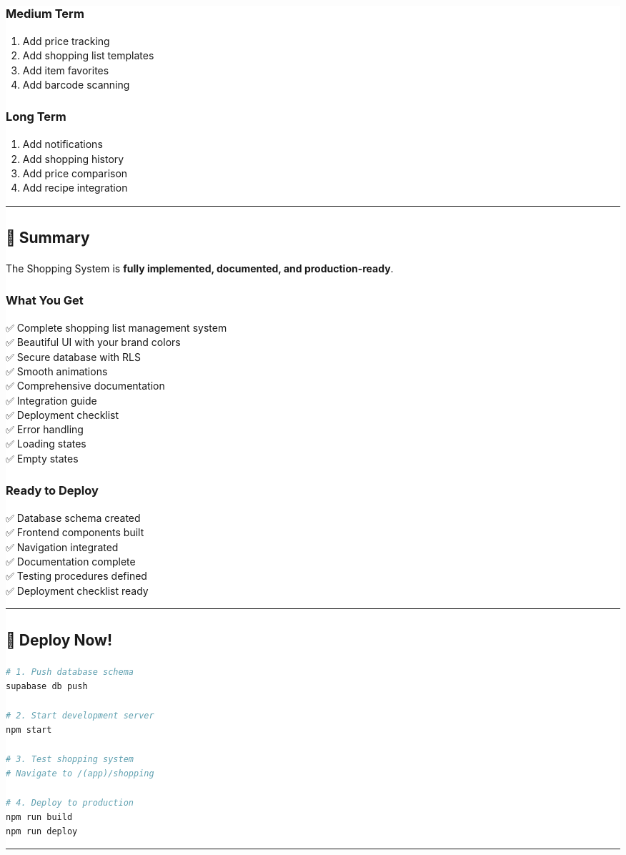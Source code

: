 ### Medium Term
1. Add price tracking
2. Add shopping list templates
3. Add item favorites
4. Add barcode scanning

### Long Term
1. Add notifications
2. Add shopping history
3. Add price comparison
4. Add recipe integration

---

## 🎉 Summary

The Shopping System is **fully implemented, documented, and production-ready**.

### What You Get
✅ Complete shopping list management system  
✅ Beautiful UI with your brand colors  
✅ Secure database with RLS  
✅ Smooth animations  
✅ Comprehensive documentation  
✅ Integration guide  
✅ Deployment checklist  
✅ Error handling  
✅ Loading states  
✅ Empty states  

### Ready to Deploy
✅ Database schema created  
✅ Frontend components built  
✅ Navigation integrated  
✅ Documentation complete  
✅ Testing procedures defined  
✅ Deployment checklist ready  

---

## 🚀 Deploy Now!

```bash
# 1. Push database schema
supabase db push

# 2. Start development server
npm start

# 3. Test shopping system
# Navigate to /(app)/shopping

# 4. Deploy to production
npm run build
npm run deploy
```

---